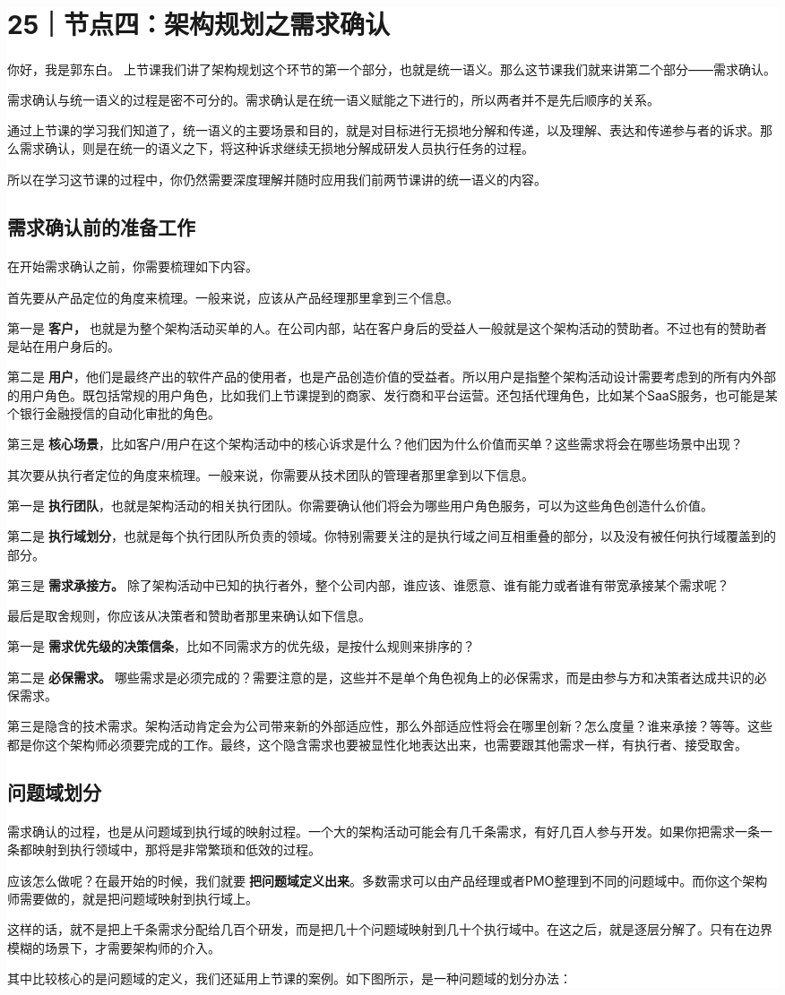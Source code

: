# 25｜节点四：架构规划之需求确认
你好，我是郭东白。 上节课我们讲了架构规划这个环节的第一个部分，也就是统一语义。那么这节课我们就来讲第二个部分——需求确认。

需求确认与统一语义的过程是密不可分的。需求确认是在统一语义赋能之下进行的，所以两者并不是先后顺序的关系。

通过上节课的学习我们知道了，统一语义的主要场景和目的，就是对目标进行无损地分解和传递，以及理解、表达和传递参与者的诉求。那么需求确认，则是在统一的语义之下，将这种诉求继续无损地分解成研发人员执行任务的过程。

所以在学习这节课的过程中，你仍然需要深度理解并随时应用我们前两节课讲的统一语义的内容。

## 需求确认前的准备工作

在开始需求确认之前，你需要梳理如下内容。

首先要从产品定位的角度来梳理。一般来说，应该从产品经理那里拿到三个信息。

第一是 **客户，** 也就是为整个架构活动买单的人。在公司内部，站在客户身后的受益人一般就是这个架构活动的赞助者。不过也有的赞助者是站在用户身后的。

第二是 **用户**，他们是最终产出的软件产品的使用者，也是产品创造价值的受益者。所以用户是指整个架构活动设计需要考虑到的所有内外部的用户角色。既包括常规的用户角色，比如我们上节课提到的商家、发行商和平台运营。还包括代理角色，比如某个SaaS服务，也可能是某个银行金融授信的自动化审批的角色。

第三是 **核心场景**，比如客户/用户在这个架构活动中的核心诉求是什么？他们因为什么价值而买单？这些需求将会在哪些场景中出现？

其次要从执行者定位的角度来梳理。一般来说，你需要从技术团队的管理者那里拿到以下信息。

第一是 **执行团队**，也就是架构活动的相关执行团队。你需要确认他们将会为哪些用户角色服务，可以为这些角色创造什么价值。

第二是 **执行域划分**，也就是每个执行团队所负责的领域。你特别需要关注的是执行域之间互相重叠的部分，以及没有被任何执行域覆盖到的部分。

第三是 **需求承接方。** 除了架构活动中已知的执行者外，整个公司内部，谁应该、谁愿意、谁有能力或者谁有带宽承接某个需求呢？

最后是取舍规则，你应该从决策者和赞助者那里来确认如下信息。

第一是 **需求优先级的决策信条**，比如不同需求方的优先级，是按什么规则来排序的？

第二是 **必保需求。** 哪些需求是必须完成的？需要注意的是，这些并不是单个角色视角上的必保需求，而是由参与方和决策者达成共识的必保需求。

第三是隐含的技术需求。架构活动肯定会为公司带来新的外部适应性，那么外部适应性将会在哪里创新？怎么度量？谁来承接？等等。这些都是你这个架构师必须要完成的工作。最终，这个隐含需求也要被显性化地表达出来，也需要跟其他需求一样，有执行者、接受取舍。

## 问题域划分

需求确认的过程，也是从问题域到执行域的映射过程。一个大的架构活动可能会有几千条需求，有好几百人参与开发。如果你把需求一条一条都映射到执行领域中，那将是非常繁琐和低效的过程。

应该怎么做呢？在最开始的时候，我们就要 **把问题域定义出来**。多数需求可以由产品经理或者PMO整理到不同的问题域中。而你这个架构师需要做的，就是把问题域映射到执行域上。

这样的话，就不是把上千条需求分配给几百个研发，而是把几十个问题域映射到几十个执行域中。在这之后，就是逐层分解了。只有在边界模糊的场景下，才需要架构师的介入。

其中比较核心的是问题域的定义，我们还延用上节课的案例。如下图所示，是一种问题域的划分办法：
